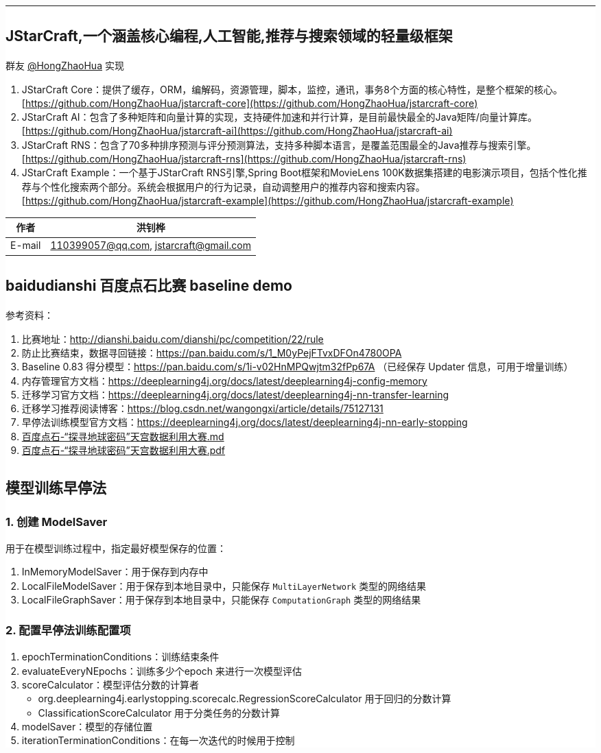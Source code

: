  ****

## JStarCraft,一个涵盖核心编程,人工智能,推荐与搜索领域的轻量级框架

群友 [@HongZhaoHua](https://github.com/HongZhaoHua) 实现

1. JStarCraft Core：提供了缓存，ORM，编解码，资源管理，脚本，监控，通讯，事务8个方面的核心特性，是整个框架的核心。
[https://github.com/HongZhaoHua/jstarcraft-core](https://github.com/HongZhaoHua/jstarcraft-core)
2. JStarCraft AI：包含了多种矩阵和向量计算的实现，支持硬件加速和并行计算，是目前最快最全的Java矩阵/向量计算库。 
[https://github.com/HongZhaoHua/jstarcraft-ai](https://github.com/HongZhaoHua/jstarcraft-ai)
3. JStarCraft RNS：包含了70多种排序预测与评分预测算法，支持多种脚本语言，是覆盖范围最全的Java推荐与搜索引擎。
[https://github.com/HongZhaoHua/jstarcraft-rns](https://github.com/HongZhaoHua/jstarcraft-rns)
4. JStarCraft Example：一个基于JStarCraft RNS引擎,Spring Boot框架和MovieLens 100K数据集搭建的电影演示项目，包括个性化推荐与个性化搜索两个部分。系统会根据用户的行为记录，自动调整用户的推荐内容和搜索内容。[https://github.com/HongZhaoHua/jstarcraft-example](https://github.com/HongZhaoHua/jstarcraft-example)

| 作者 | 洪钊桦 |
| --- | --- |
| E-mail | 110399057@qq.com, jstarcraft@gmail.com |


 ## baidudianshi 百度点石比赛 baseline demo

 参考资料：
  1. 比赛地址：http://dianshi.baidu.com/dianshi/pc/competition/22/rule
  2. 防止比赛结束，数据寻回链接：https://pan.baidu.com/s/1_M0yPejFTvxDFOn4780OPA
  3. Baseline 0.83 得分模型：https://pan.baidu.com/s/1i-v02HnMPQwjtm32fPp67A （已经保存 Updater 信息，可用于增量训练）
  4. 内存管理官方文档：https://deeplearning4j.org/docs/latest/deeplearning4j-config-memory
  5. 迁移学习官方文档：https://deeplearning4j.org/docs/latest/deeplearning4j-nn-transfer-learning
  6. 迁移学习推荐阅读博客：https://blog.csdn.net/wangongxi/article/details/75127131
  7. 早停法训练模型官方文档：https://deeplearning4j.org/docs/latest/deeplearning4j-nn-early-stopping
  8. [百度点石-“探寻地球密码”天宫数据利用大赛.md](https://github.com/sjsdfg/deeplearning4j-issues/blob/master/markdown/%E7%99%BE%E5%BA%A6%E7%82%B9%E7%9F%B3-%E2%80%9C%E6%8E%A2%E5%AF%BB%E5%9C%B0%E7%90%83%E5%AF%86%E7%A0%81%E2%80%9D%E5%A4%A9%E5%AE%AB%E6%95%B0%E6%8D%AE%E5%88%A9%E7%94%A8%E5%A4%A7%E8%B5%9B.md)
  9. [百度点石-“探寻地球密码”天宫数据利用大赛.pdf](https://github.com/sjsdfg/deeplearning4j-issues/blob/master/%E7%99%BE%E5%BA%A6%E7%82%B9%E7%9F%B3-%E2%80%9C%E6%8E%A2%E5%AF%BB%E5%9C%B0%E7%90%83%E5%AF%86%E7%A0%81%E2%80%9D%E5%A4%A9%E5%AE%AB%E6%95%B0%E6%8D%AE%E5%88%A9%E7%94%A8%E5%A4%A7%E8%B5%9B.pdf)

 ## 模型训练早停法

 ### 1. 创建 ModelSaver

 用于在模型训练过程中，指定最好模型保存的位置：

 1. InMemoryModelSaver：用于保存到内存中
 2. LocalFileModelSaver：用于保存到本地目录中，只能保存 `MultiLayerNetwork` 类型的网络结果
 3. LocalFileGraphSaver：用于保存到本地目录中，只能保存 `ComputationGraph` 类型的网络结果

 ### 2. 配置早停法训练配置项

 1. epochTerminationConditions：训练结束条件
 2. evaluateEveryNEpochs：训练多少个epoch 来进行一次模型评估
 3. scoreCalculator：模型评估分数的计算者
     - org.deeplearning4j.earlystopping.scorecalc.RegressionScoreCalculator 用于回归的分数计算
     - ClassificationScoreCalculator 用于分类任务的分数计算
 4. modelSaver：模型的存储位置
 5. iterationTerminationConditions：在每一次迭代的时候用于控制
